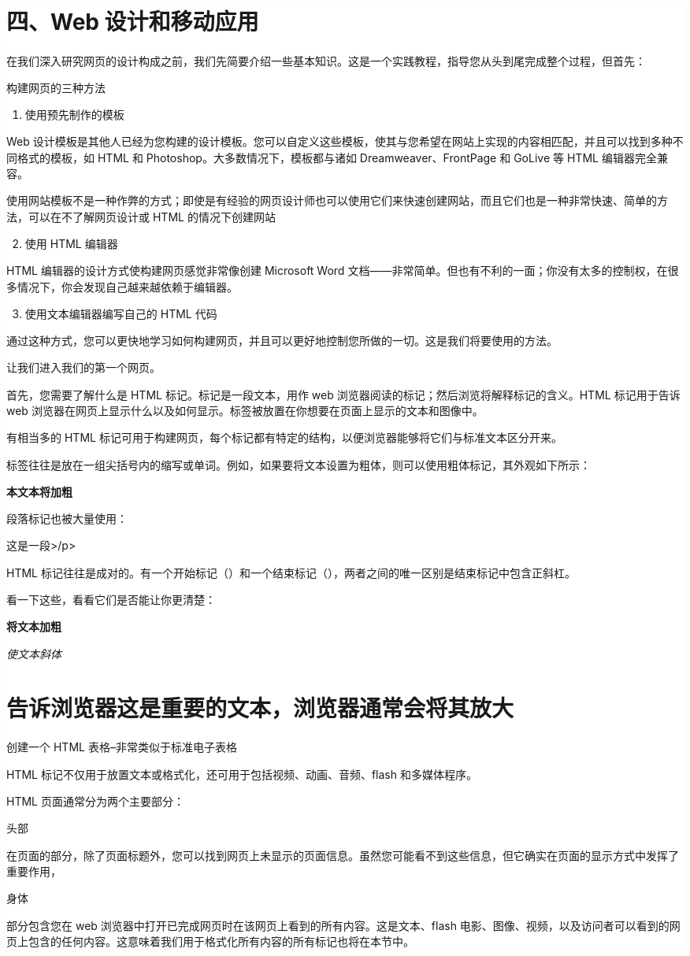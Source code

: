 # 四、Web 设计和移动应用

在我们深入研究网页的设计构成之前，我们先简要介绍一些基本知识。这是一个实践教程，指导您从头到尾完成整个过程，但首先：

构建网页的三种方法

1.  使用预先制作的模板

Web 设计模板是其他人已经为您构建的设计模板。您可以自定义这些模板，使其与您希望在网站上实现的内容相匹配，并且可以找到多种不同格式的模板，如 HTML 和 Photoshop。大多数情况下，模板都与诸如 Dreamweaver、FrontPage 和 GoLive 等 HTML 编辑器完全兼容。

使用网站模板不是一种作弊的方式；即使是有经验的网页设计师也可以使用它们来快速创建网站，而且它们也是一种非常快速、简单的方法，可以在不了解网页设计或 HTML 的情况下创建网站

2.  使用 HTML 编辑器

HTML 编辑器的设计方式使构建网页感觉非常像创建 Microsoft Word 文档——非常简单。但也有不利的一面；你没有太多的控制权，在很多情况下，你会发现自己越来越依赖于编辑器。

3.  使用文本编辑器编写自己的 HTML 代码

通过这种方式，您可以更快地学习如何构建网页，并且可以更好地控制您所做的一切。这是我们将要使用的方法。

让我们进入我们的第一个网页。

首先，您需要了解什么是 HTML 标记。标记是一段文本，用作 web 浏览器阅读的标记；然后浏览将解释标记的含义。HTML 标记用于告诉 web 浏览器在网页上显示什么以及如何显示。标签被放置在你想要在页面上显示的文本和图像中。

有相当多的 HTML 标记可用于构建网页，每个标记都有特定的结构，以便浏览器能够将它们与标准文本区分开来。

标签往往是放在一组尖括号内的缩写或单词。例如，如果要将文本设置为粗体，则可以使用粗体标记，其外观如下所示：

**本文本将加粗**

段落标记也被大量使用：

这是一段>/p>

HTML 标记往往是成对的。有一个开始标记（<name of="" tag="">）和一个结束标记（</name>），两者之间的唯一区别是结束标记中包含正斜杠。

看一下这些，看看它们是否能让你更清楚：

**将文本加粗**

*使文本斜体*

# 告诉浏览器这是重要的文本，浏览器通常会将其放大

创建一个 HTML 表格–非常类似于标准电子表格

HTML 标记不仅用于放置文本或格式化，还可用于包括视频、动画、音频、flash 和多媒体程序。

HTML 页面通常分为两个主要部分：

头部

在页面的部分，除了页面标题外，您可以找到网页上未显示的页面信息。虽然您可能看不到这些信息，但它确实在页面的显示方式中发挥了重要作用，

身体

部分包含您在 web 浏览器中打开已完成网页时在该网页上看到的所有内容。这是文本、flash 电影、图像、视频，以及访问者可以看到的网页上包含的任何内容。这意味着我们用于格式化所有内容的所有标记也将在本节中。
